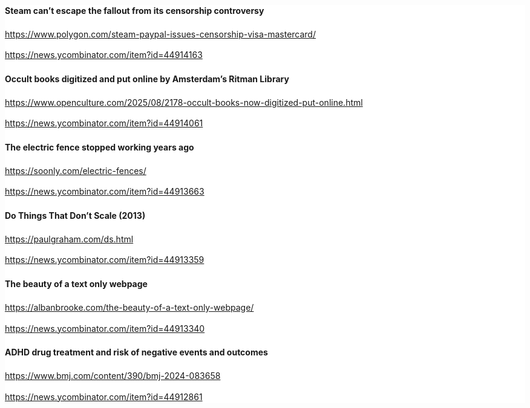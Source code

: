 #### Steam can’t escape the fallout from its censorship controversy

<span style="color: blue!80!green"><https://www.polygon.com/steam-paypal-issues-censorship-visa-mastercard/></span>

<span style="color: black!50"><https://news.ycombinator.com/item?id=44914163></span>

</div>

<div class="minipage">

#### Occult books digitized and put online by Amsterdam’s Ritman Library

<span style="color: blue!80!green"><https://www.openculture.com/2025/08/2178-occult-books-now-digitized-put-online.html></span>

<span style="color: black!50"><https://news.ycombinator.com/item?id=44914061></span>

</div>

<div class="minipage">

#### The electric fence stopped working years ago

<span style="color: blue!80!green"><https://soonly.com/electric-fences/></span>

<span style="color: black!50"><https://news.ycombinator.com/item?id=44913663></span>

</div>

<div class="minipage">

#### Do Things That Don’t Scale (2013)

<span style="color: blue!80!green"><https://paulgraham.com/ds.html></span>

<span style="color: black!50"><https://news.ycombinator.com/item?id=44913359></span>

</div>

<div class="minipage">

#### The beauty of a text only webpage

<span style="color: blue!80!green"><https://albanbrooke.com/the-beauty-of-a-text-only-webpage/></span>

<span style="color: black!50"><https://news.ycombinator.com/item?id=44913340></span>

</div>

<div class="minipage">

#### ADHD drug treatment and risk of negative events and outcomes

<span style="color: blue!80!green"><https://www.bmj.com/content/390/bmj-2024-083658></span>

<span style="color: black!50"><https://news.ycombinator.com/item?id=44912861></span>

